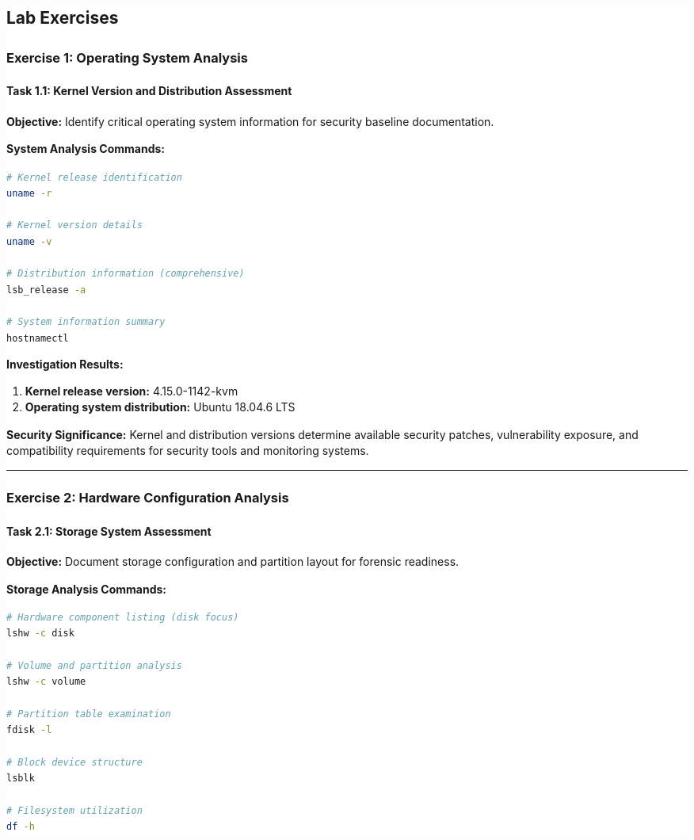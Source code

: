 ## Lab Exercises

### Exercise 1: Operating System Analysis

#### Task 1.1: Kernel Version and Distribution Assessment

**Objective:** Identify critical operating system information for security baseline documentation.

**System Analysis Commands:**
```bash
# Kernel release identification
uname -r

# Kernel version details
uname -v

# Distribution information (comprehensive)
lsb_release -a

# System information summary
hostnamectl
```

**Investigation Results:**
1. **Kernel release version:** 4.15.0-1142-kvm
2. **Operating system distribution:** Ubuntu 18.04.6 LTS

**Security Significance:** Kernel and distribution versions determine available security patches, vulnerability exposure, and compatibility requirements for security tools and monitoring systems.

---

### Exercise 2: Hardware Configuration Analysis

#### Task 2.1: Storage System Assessment

**Objective:** Document storage configuration and partition layout for forensic readiness.

**Storage Analysis Commands:**
```bash
# Hardware component listing (disk focus)
lshw -c disk

# Volume and partition analysis
lshw -c volume

# Partition table examination
fdisk -l

# Block device structure
lsblk

# Filesystem utilization
df -h
```
